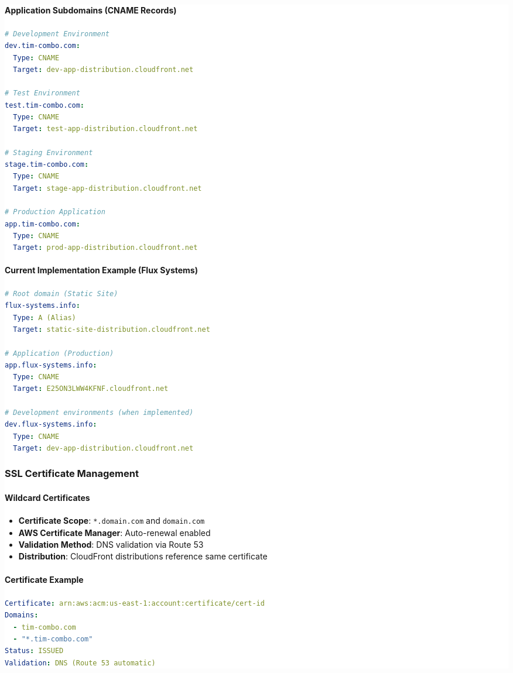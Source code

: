 #### **Application Subdomains (CNAME Records)**
```yaml
# Development Environment
dev.tim-combo.com:
  Type: CNAME
  Target: dev-app-distribution.cloudfront.net
  
# Test Environment  
test.tim-combo.com:
  Type: CNAME
  Target: test-app-distribution.cloudfront.net
  
# Staging Environment
stage.tim-combo.com:
  Type: CNAME
  Target: stage-app-distribution.cloudfront.net
  
# Production Application
app.tim-combo.com:
  Type: CNAME
  Target: prod-app-distribution.cloudfront.net
```

#### **Current Implementation Example (Flux Systems)**
```yaml
# Root domain (Static Site)
flux-systems.info:
  Type: A (Alias)
  Target: static-site-distribution.cloudfront.net
  
# Application (Production)
app.flux-systems.info:
  Type: CNAME 
  Target: E25ON3LWW4KFNF.cloudfront.net
  
# Development environments (when implemented)
dev.flux-systems.info:
  Type: CNAME
  Target: dev-app-distribution.cloudfront.net
```

### SSL Certificate Management

#### **Wildcard Certificates**
- **Certificate Scope**: `*.domain.com` and `domain.com`
- **AWS Certificate Manager**: Auto-renewal enabled
- **Validation Method**: DNS validation via Route 53
- **Distribution**: CloudFront distributions reference same certificate

#### **Certificate Example**
```yaml
Certificate: arn:aws:acm:us-east-1:account:certificate/cert-id
Domains:
  - tim-combo.com
  - "*.tim-combo.com"
Status: ISSUED
Validation: DNS (Route 53 automatic)
```
